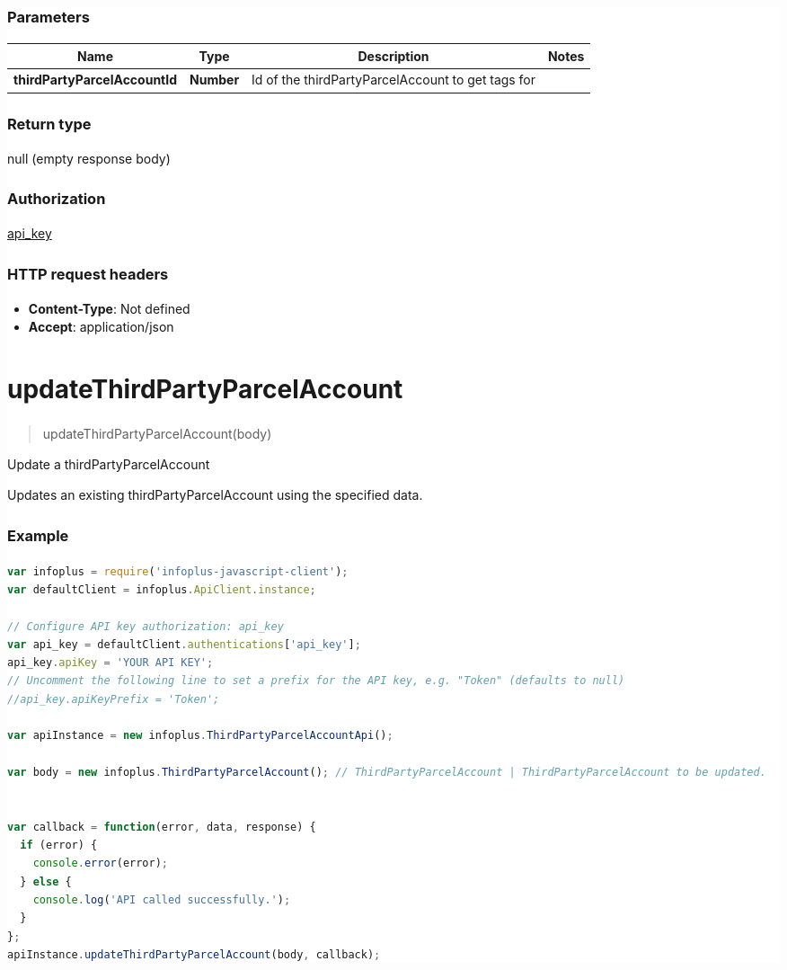 ### Parameters

Name | Type | Description  | Notes
------------- | ------------- | ------------- | -------------
 **thirdPartyParcelAccountId** | **Number**| Id of the thirdPartyParcelAccount to get tags for | 

### Return type

null (empty response body)

### Authorization

[api_key](../README.md#api_key)

### HTTP request headers

 - **Content-Type**: Not defined
 - **Accept**: application/json

<a name="updateThirdPartyParcelAccount"></a>
# **updateThirdPartyParcelAccount**
> updateThirdPartyParcelAccount(body)

Update a thirdPartyParcelAccount

Updates an existing thirdPartyParcelAccount using the specified data.

### Example
```javascript
var infoplus = require('infoplus-javascript-client');
var defaultClient = infoplus.ApiClient.instance;

// Configure API key authorization: api_key
var api_key = defaultClient.authentications['api_key'];
api_key.apiKey = 'YOUR API KEY';
// Uncomment the following line to set a prefix for the API key, e.g. "Token" (defaults to null)
//api_key.apiKeyPrefix = 'Token';

var apiInstance = new infoplus.ThirdPartyParcelAccountApi();

var body = new infoplus.ThirdPartyParcelAccount(); // ThirdPartyParcelAccount | ThirdPartyParcelAccount to be updated.


var callback = function(error, data, response) {
  if (error) {
    console.error(error);
  } else {
    console.log('API called successfully.');
  }
};
apiInstance.updateThirdPartyParcelAccount(body, callback);
```
